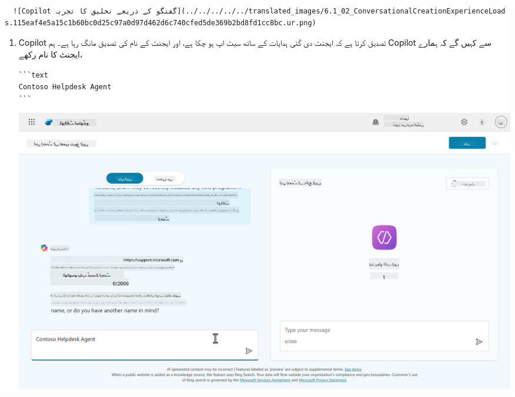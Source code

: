       ![Copilot گفتگو کے ذریعے تخلیق کا تجربہ](../../../../../translated_images/6.1_02_ConversationalCreationExperienceLoads.115eaf4e5a15c1b60bc0d25c97a0d97d462d6c740cfed5de369b2bd8fd1cc8bc.ur.png)

1. Copilot تصدیق کرتا ہے کہ ایجنٹ دی گئی ہدایات کے ساتھ سیٹ اپ ہو چکا ہے، اور ایجنٹ کے نام کی تصدیق مانگ رہا ہے۔ ہم Copilot سے کہیں گے کہ ہمارے ایجنٹ کا نام رکھے،

       ```text
       Contoso Helpdesk Agent
       ```

      ![ایجنٹ کا نام تبدیل کریں](../../../../../translated_images/6.1_03_AgentName.a848acea10cd1d3d6ba68fea2b0e094ecbd130a124413e3c8134198c81654833.ur.png)
